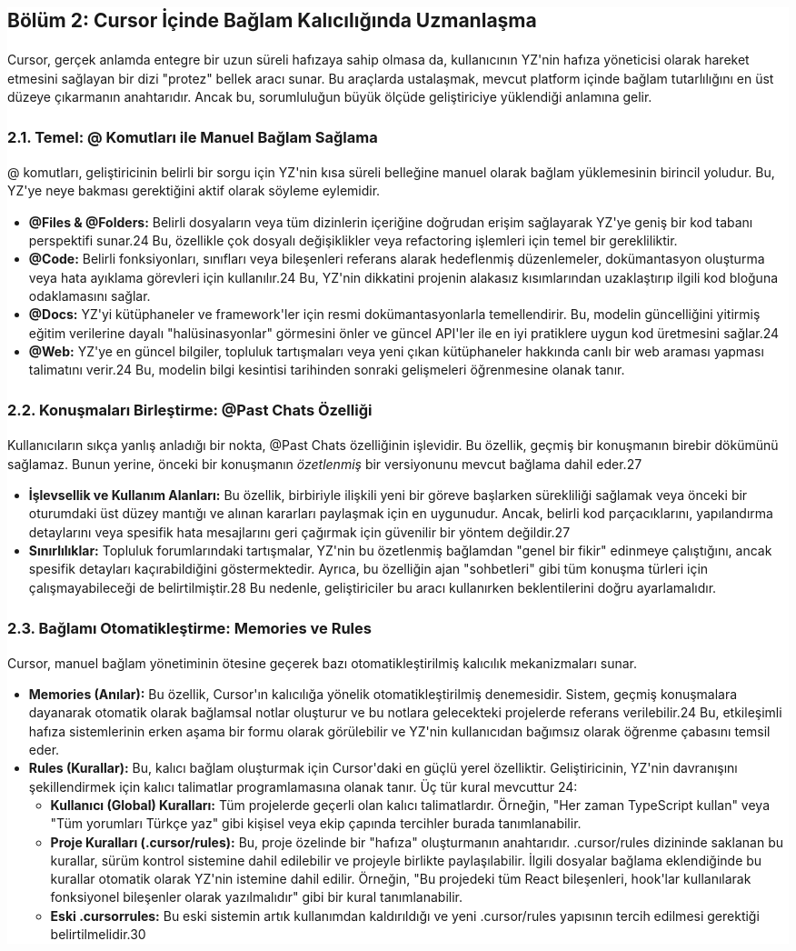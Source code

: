 ## **Bölüm 2: Cursor İçinde Bağlam Kalıcılığında Uzmanlaşma**

Cursor, gerçek anlamda entegre bir uzun süreli hafızaya sahip olmasa da, kullanıcının YZ'nin hafıza yöneticisi olarak hareket etmesini sağlayan bir dizi "protez" bellek aracı sunar. Bu araçlarda ustalaşmak, mevcut platform içinde bağlam tutarlılığını en üst düzeye çıkarmanın anahtarıdır. Ancak bu, sorumluluğun büyük ölçüde geliştiriciye yüklendiği anlamına gelir.

### **2.1. Temel: @ Komutları ile Manuel Bağlam Sağlama**

@ komutları, geliştiricinin belirli bir sorgu için YZ'nin kısa süreli belleğine manuel olarak bağlam yüklemesinin birincil yoludur. Bu, YZ'ye neye bakması gerektiğini aktif olarak söyleme eylemidir.

* **@Files & @Folders:** Belirli dosyaların veya tüm dizinlerin içeriğine doğrudan erişim sağlayarak YZ'ye geniş bir kod tabanı perspektifi sunar.24 Bu, özellikle çok dosyalı değişiklikler veya refactoring işlemleri için temel bir gerekliliktir.  
* **@Code:** Belirli fonksiyonları, sınıfları veya bileşenleri referans alarak hedeflenmiş düzenlemeler, dokümantasyon oluşturma veya hata ayıklama görevleri için kullanılır.24 Bu, YZ'nin dikkatini projenin alakasız kısımlarından uzaklaştırıp ilgili kod bloğuna odaklamasını sağlar.  
* **@Docs:** YZ'yi kütüphaneler ve framework'ler için resmi dokümantasyonlarla temellendirir. Bu, modelin güncelliğini yitirmiş eğitim verilerine dayalı "halüsinasyonlar" görmesini önler ve güncel API'ler ile en iyi pratiklere uygun kod üretmesini sağlar.24  
* **@Web:** YZ'ye en güncel bilgiler, topluluk tartışmaları veya yeni çıkan kütüphaneler hakkında canlı bir web araması yapması talimatını verir.24 Bu, modelin bilgi kesintisi tarihinden sonraki gelişmeleri öğrenmesine olanak tanır.

### **2.2. Konuşmaları Birleştirme: @Past Chats Özelliği**

Kullanıcıların sıkça yanlış anladığı bir nokta, @Past Chats özelliğinin işlevidir. Bu özellik, geçmiş bir konuşmanın birebir dökümünü sağlamaz. Bunun yerine, önceki bir konuşmanın *özetlenmiş* bir versiyonunu mevcut bağlama dahil eder.27

* **İşlevsellik ve Kullanım Alanları:** Bu özellik, birbiriyle ilişkili yeni bir göreve başlarken sürekliliği sağlamak veya önceki bir oturumdaki üst düzey mantığı ve alınan kararları paylaşmak için en uygunudur. Ancak, belirli kod parçacıklarını, yapılandırma detaylarını veya spesifik hata mesajlarını geri çağırmak için güvenilir bir yöntem değildir.27  
* **Sınırlılıklar:** Topluluk forumlarındaki tartışmalar, YZ'nin bu özetlenmiş bağlamdan "genel bir fikir" edinmeye çalıştığını, ancak spesifik detayları kaçırabildiğini göstermektedir. Ayrıca, bu özelliğin ajan "sohbetleri" gibi tüm konuşma türleri için çalışmayabileceği de belirtilmiştir.28 Bu nedenle, geliştiriciler bu aracı kullanırken beklentilerini doğru ayarlamalıdır.

### **2.3. Bağlamı Otomatikleştirme: Memories ve Rules**

Cursor, manuel bağlam yönetiminin ötesine geçerek bazı otomatikleştirilmiş kalıcılık mekanizmaları sunar.

* **Memories (Anılar):** Bu özellik, Cursor'ın kalıcılığa yönelik otomatikleştirilmiş denemesidir. Sistem, geçmiş konuşmalara dayanarak otomatik olarak bağlamsal notlar oluşturur ve bu notlara gelecekteki projelerde referans verilebilir.24 Bu, etkileşimli hafıza sistemlerinin erken aşama bir formu olarak görülebilir ve YZ'nin kullanıcıdan bağımsız olarak öğrenme çabasını temsil eder.  
* **Rules (Kurallar):** Bu, kalıcı bağlam oluşturmak için Cursor'daki en güçlü yerel özelliktir. Geliştiricinin, YZ'nin davranışını şekillendirmek için kalıcı talimatlar programlamasına olanak tanır. Üç tür kural mevcuttur 24:  
  * **Kullanıcı (Global) Kuralları:** Tüm projelerde geçerli olan kalıcı talimatlardır. Örneğin, "Her zaman TypeScript kullan" veya "Tüm yorumları Türkçe yaz" gibi kişisel veya ekip çapında tercihler burada tanımlanabilir.  
  * **Proje Kuralları (.cursor/rules):** Bu, proje özelinde bir "hafıza" oluşturmanın anahtarıdır. .cursor/rules dizininde saklanan bu kurallar, sürüm kontrol sistemine dahil edilebilir ve projeyle birlikte paylaşılabilir. İlgili dosyalar bağlama eklendiğinde bu kurallar otomatik olarak YZ'nin istemine dahil edilir. Örneğin, "Bu projedeki tüm React bileşenleri, hook'lar kullanılarak fonksiyonel bileşenler olarak yazılmalıdır" gibi bir kural tanımlanabilir.  
  * **Eski .cursorrules:** Bu eski sistemin artık kullanımdan kaldırıldığı ve yeni .cursor/rules yapısının tercih edilmesi gerektiği belirtilmelidir.30
